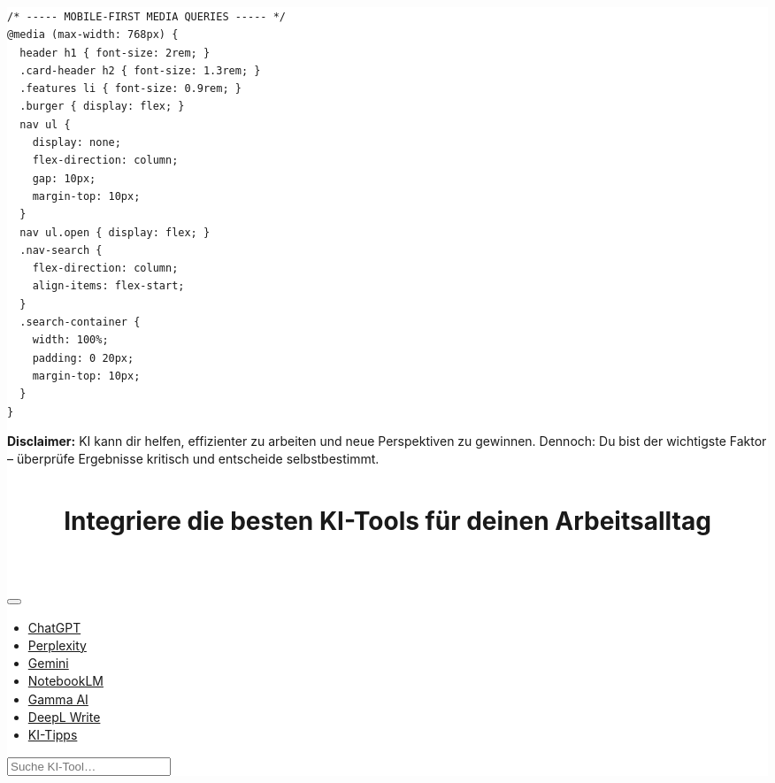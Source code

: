     /* ----- MOBILE-FIRST MEDIA QUERIES ----- */
    @media (max-width: 768px) {
      header h1 { font-size: 2rem; }
      .card-header h2 { font-size: 1.3rem; }
      .features li { font-size: 0.9rem; }
      .burger { display: flex; }
      nav ul { 
        display: none;
        flex-direction: column;
        gap: 10px;
        margin-top: 10px;
      }
      nav ul.open { display: flex; }
      .nav-search {
        flex-direction: column;
        align-items: flex-start;
      }
      .search-container {
        width: 100%;
        padding: 0 20px;
        margin-top: 10px;
      }
    }
  </style>
</head>
<body>

  
  <div class="disclaimer">
    <p><strong>Disclaimer:</strong> KI kann dir helfen, effizienter zu arbeiten und neue Perspektiven zu gewinnen. Dennoch: Du bist der wichtigste Faktor – überprüfe Ergebnisse kritisch und entscheide selbstbestimmt.</p>
  </div>

  <header>
    <h1>Integriere die besten KI-Tools für deinen Arbeitsalltag</h1>
  </header>

  <div class="nav-search">
    <!-- Burger für Mobil -->
    <button class="burger" aria-label="Navigation umschalten" onclick="toggleNav()">
      <div></div><div></div><div></div>
    </button>
    <nav>
      <ul id="main-nav">
        <li><a href="#chatgpt">ChatGPT</a></li>
        <li><a href="#perplexity">Perplexity</a></li>
        <li><a href="#gemini">Gemini</a></li>
        <li><a href="#notebooklm">NotebookLM</a></li>
        <li><a href="#gamma">Gamma AI</a></li>
        <li><a href="#deeplwrite">DeepL Write</a></li>
        <li class="nav-tipps"><a href="#tipps">KI-Tipps</a></li>
      </ul>
    </nav>
    <div class="search-container">
      <input type="text" id="search" placeholder="Suche KI-Tool…" oninput="filterCards()">
    </div>
  </div>
